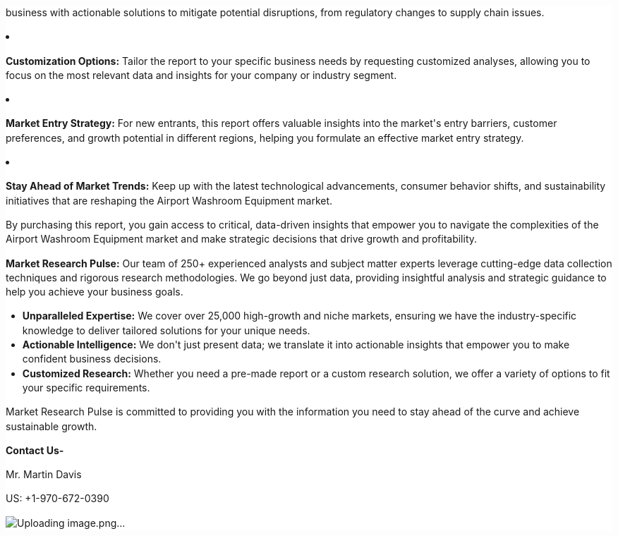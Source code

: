 business with actionable solutions to mitigate potential disruptions, from regulatory changes to supply chain issues.</p></li><li><p><strong>Customization Options:</strong> Tailor the report to your specific business needs by requesting customized analyses, allowing you to focus on the most relevant data and insights for your company or industry segment.</p></li><li><p><strong>Market Entry Strategy:</strong> For new entrants, this report offers valuable insights into the market's entry barriers, customer preferences, and growth potential in different regions, helping you formulate an effective market entry strategy.</p></li><li><p><strong>Stay Ahead of Market Trends:</strong> Keep up with the latest technological advancements, consumer behavior shifts, and sustainability initiatives that are reshaping the Airport Washroom Equipment market.</p></li></ol><p>By purchasing this report, you gain access to critical, data-driven insights that empower you to navigate the complexities of the Airport Washroom Equipment market and make strategic decisions that drive growth and profitability.</p><p><strong>Market Research Pulse:</strong>&nbsp;Our team of 250+ experienced analysts and subject matter experts leverage cutting-edge data collection techniques and rigorous research methodologies. We go beyond just data, providing insightful analysis and strategic guidance to help you achieve your business goals.</p><ul><li><strong>Unparalleled Expertise:</strong>&nbsp;We cover over 25,000 high-growth and niche markets, ensuring we have the industry-specific knowledge to deliver tailored solutions for your unique needs.</li><li><strong>Actionable Intelligence:</strong>&nbsp;We don't just present data; we translate it into actionable insights that empower you to make confident business decisions.</li><li><strong>Customized Research:</strong>&nbsp;Whether you need a pre-made report or a custom research solution, we offer a variety of options to fit your specific requirements.</li></ul><p>Market Research Pulse is committed to providing you with the information you need to stay ahead of the curve and achieve sustainable growth.</p><p><strong>Contact Us-</strong></p><p>Mr. Martin Davis</p><p>US: +1-970-672-0390</p>
![Uploading image.png…]()

